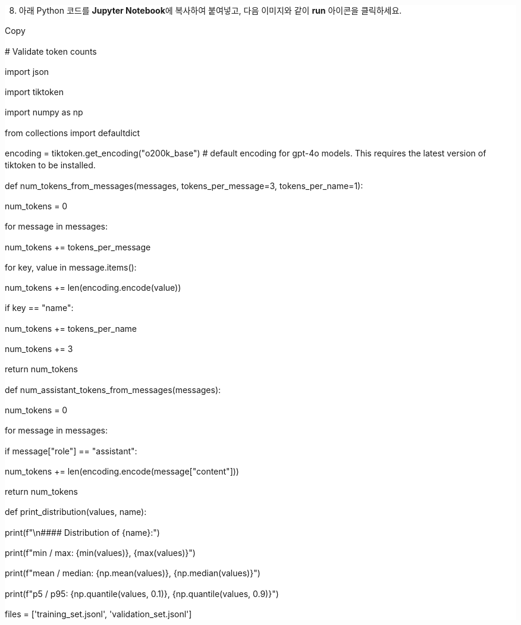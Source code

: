 8.  아래 Python 코드를 **Jupyter Notebook**에 복사하여 붙여넣고, 다음
    이미지와 같이 **run** 아이콘을 클릭하세요.

Copy

\# Validate token counts

import json

import tiktoken

import numpy as np

from collections import defaultdict

encoding = tiktoken.get_encoding("o200k_base") \# default encoding for
gpt-4o models. This requires the latest version of tiktoken to be
installed.

def num_tokens_from_messages(messages, tokens_per_message=3,
tokens_per_name=1):

num_tokens = 0

for message in messages:

num_tokens += tokens_per_message

for key, value in message.items():

num_tokens += len(encoding.encode(value))

if key == "name":

num_tokens += tokens_per_name

num_tokens += 3

return num_tokens

def num_assistant_tokens_from_messages(messages):

num_tokens = 0

for message in messages:

if message\["role"\] == "assistant":

num_tokens += len(encoding.encode(message\["content"\]))

return num_tokens

def print_distribution(values, name):

print(f"\n#### Distribution of {name}:")

print(f"min / max: {min(values)}, {max(values)}")

print(f"mean / median: {np.mean(values)}, {np.median(values)}")

print(f"p5 / p95: {np.quantile(values, 0.1)}, {np.quantile(values,
0.9)}")

files = \['training_set.jsonl', 'validation_set.jsonl'\]
